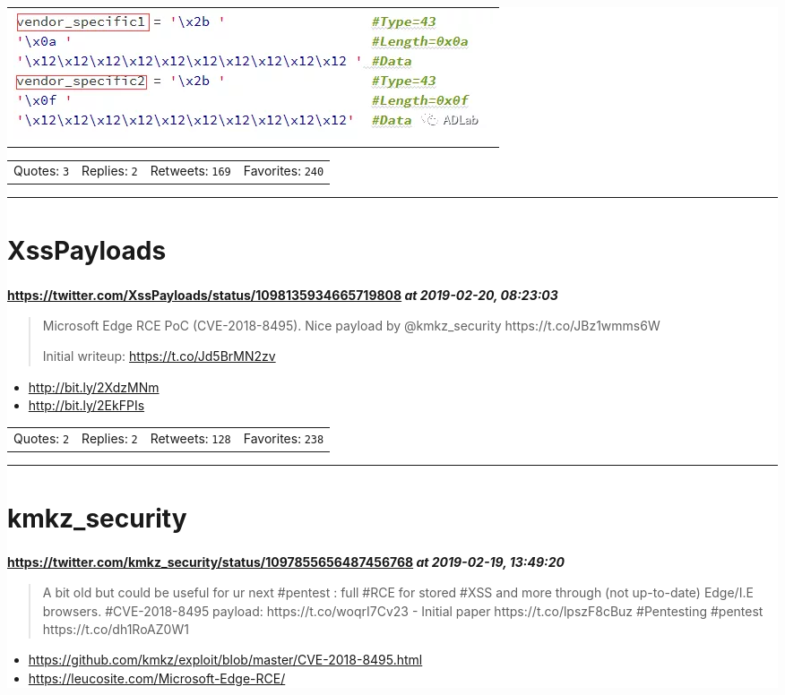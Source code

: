 <table><tr>
<td><img src="pictures/2a8f0018efb9361400cf7eea464fabb9d3bca6ccc374bbc6d292e038e1d3d311.jpg" alt="2a8f0018efb9361400cf7eea464fabb9d3bca6ccc374bbc6d292e038e1d3d311.jpg"></td>
</table></tr>
<table><tr>
<td>Quotes: <code>3</code></td>
<td>Replies: <code>2</code></td>
<td>Retweets: <code>169</code></td>
<td>Favorites: <code>240</code></td>
</tr></table>

---

# XssPayloads
**https://twitter.com/XssPayloads/status/1098135934665719808 _at 2019-02-20, 08:23:03_**
<blockquote>
Microsoft Edge RCE PoC (CVE-2018-8495). Nice payload by @kmkz_security 
https://t.co/JBz1wmms6W

Initial  writeup: https://t.co/Jd5BrMN2zv
</blockquote>

* http://bit.ly/2XdzMNm
* http://bit.ly/2EkFPIs

<table><tr>
<td>Quotes: <code>2</code></td>
<td>Replies: <code>2</code></td>
<td>Retweets: <code>128</code></td>
<td>Favorites: <code>238</code></td>
</tr></table>

---

# kmkz_security
**https://twitter.com/kmkz_security/status/1097855656487456768 _at 2019-02-19, 13:49:20_**
<blockquote>
A bit old but could be useful for ur next #pentest : full #RCE for stored #XSS and more through (not up-to-date) Edge/I.E browsers. #CVE-2018-8495 payload: https://t.co/woqrI7Cv23  - Initial paper https://t.co/lpszF8cBuz  #Pentesting #pentest https://t.co/dh1RoAZ0W1
</blockquote>

* https://github.com/kmkz/exploit/blob/master/CVE-2018-8495.html
* https://leucosite.com/Microsoft-Edge-RCE/
